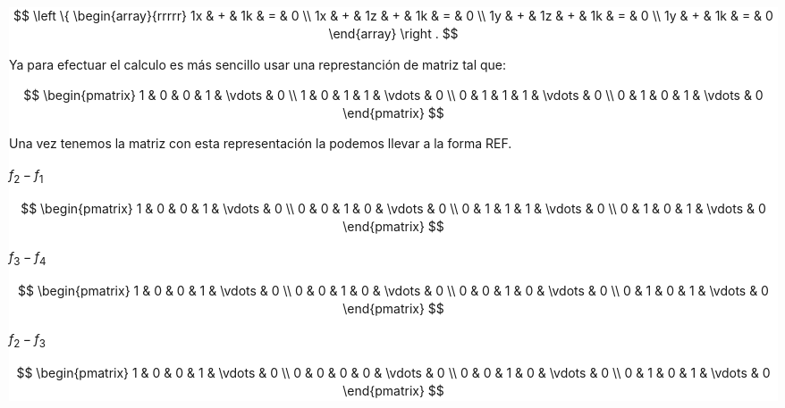 $$
\left \{
    \begin{array}{rrrrr}
        1x & + & 1k & = & 0 \\
        1x & + & 1z & + & 1k & = & 0 \\
        1y & + & 1z & + & 1k & = & 0 \\
        1y & + & 1k & = & 0
    \end{array}
\right .
$$

Ya para efectuar el calculo es más sencillo usar una represtanción de matriz tal que:

$$
\begin{pmatrix}
    1 & 0 & 0 & 1 & \vdots & 0 \\
    1 & 0 & 1 & 1 & \vdots & 0 \\
    0 & 1 & 1 & 1 & \vdots & 0 \\
    0 & 1 & 0 & 1 & \vdots & 0
\end{pmatrix}
$$

Una vez tenemos la matriz con esta representación la podemos llevar a la forma REF.

$f_2 - f_1$

$$
\begin{pmatrix}
    1 & 0 & 0 & 1 & \vdots & 0 \\
    0 & 0 & 1 & 0 & \vdots & 0 \\
    0 & 1 & 1 & 1 & \vdots & 0 \\
    0 & 1 & 0 & 1 & \vdots & 0
\end{pmatrix}
$$

$f_3 - f_4$

$$
\begin{pmatrix}
    1 & 0 & 0 & 1 & \vdots & 0 \\
    0 & 0 & 1 & 0 & \vdots & 0 \\
    0 & 0 & 1 & 0 & \vdots & 0 \\
    0 & 1 & 0 & 1 & \vdots & 0
\end{pmatrix}
$$

$f_2 - f_3$

$$
\begin{pmatrix}
    1 & 0 & 0 & 1 & \vdots & 0 \\
    0 & 0 & 0 & 0 & \vdots & 0 \\
    0 & 0 & 1 & 0 & \vdots & 0 \\
    0 & 1 & 0 & 1 & \vdots & 0
\end{pmatrix}
$$

